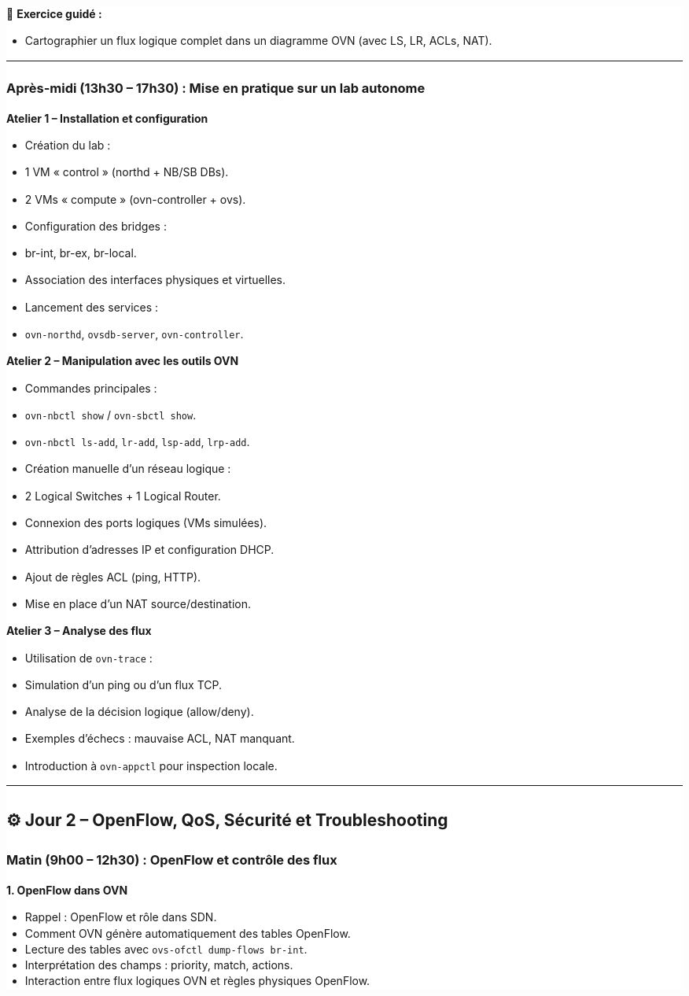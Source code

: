 🧩 **Exercice guidé :**

* Cartographier un flux logique complet dans un diagramme OVN (avec LS, LR, ACLs, NAT).

---

### **Après-midi (13h30 – 17h30) : Mise en pratique sur un lab autonome**

**Atelier 1 – Installation et configuration**

* Création du lab :

* 1 VM « control » (northd + NB/SB DBs).
* 2 VMs « compute » (ovn-controller + ovs).
* Configuration des bridges :

* br-int, br-ex, br-local.
* Association des interfaces physiques et virtuelles.
* Lancement des services :

* `ovn-northd`, `ovsdb-server`, `ovn-controller`.

**Atelier 2 – Manipulation avec les outils OVN**

* Commandes principales :

* `ovn-nbctl show` / `ovn-sbctl show`.
* `ovn-nbctl ls-add`, `lr-add`, `lsp-add`, `lrp-add`.
* Création manuelle d’un réseau logique :

* 2 Logical Switches + 1 Logical Router.
* Connexion des ports logiques (VMs simulées).
* Attribution d’adresses IP et configuration DHCP.
* Ajout de règles ACL (ping, HTTP).
* Mise en place d’un NAT source/destination.

**Atelier 3 – Analyse des flux**

* Utilisation de `ovn-trace` :

* Simulation d’un ping ou d’un flux TCP.
* Analyse de la décision logique (allow/deny).
* Exemples d’échecs : mauvaise ACL, NAT manquant.
* Introduction à `ovn-appctl` pour inspection locale.

---

## ⚙️ **Jour 2 – OpenFlow, QoS, Sécurité et Troubleshooting**

### **Matin (9h00 – 12h30) : OpenFlow et contrôle des flux**

**1. OpenFlow dans OVN**

* Rappel : OpenFlow et rôle dans SDN.
* Comment OVN génère automatiquement des tables OpenFlow.
* Lecture des tables avec `ovs-ofctl dump-flows br-int`.
* Interprétation des champs : priority, match, actions.
* Interaction entre flux logiques OVN et règles physiques OpenFlow.
